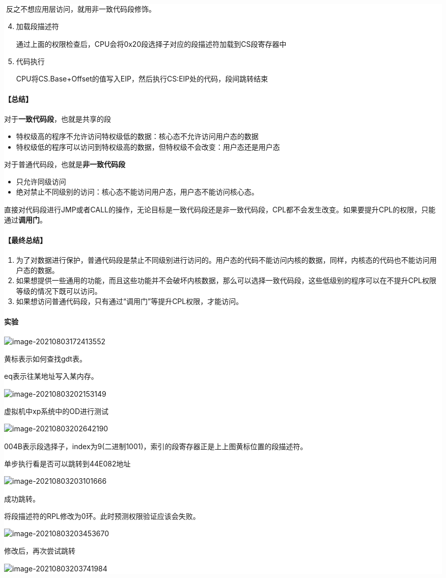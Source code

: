    ​	反之不想应用层访问，就用非一致代码段修饰。

4. 加载段描述符

   ​	通过上面的权限检查后，CPU会将0x20段选择子对应的段描述符加载到CS段寄存器中

5. 代码执行

   ​	CPU将CS.Base+Offset的值写入EIP，然后执行CS:EIP处的代码，段间跳转结束

#### 【总结】

对于**一致代码段**，也就是共享的段

- 特权级高的程序不允许访问特权级低的数据：核心态不允许访问用户态的数据
- 特权级低的程序可以访问到特权级高的数据，但特权级不会改变：用户态还是用户态

对于普通代码段，也就是**非一致代码段**

- 只允许同级访问
- 绝对禁止不同级别的访问：核心态不能访问用户态，用户态不能访问核心态。

直接对代码段进行JMP或者CALL的操作，无论目标是一致代码段还是非一致代码段，CPL都不会发生改变。如果要提升CPL的权限，只能通过**调用门**。

#### 【最终总结】

1. 为了对数据进行保护，普通代码段是禁止不同级别进行访问的。用户态的代码不能访问内核的数据，同样，内核态的代码也不能访问用户态的数据。
2. 如果想提供一些通用的功能，而且这些功能并不会破坏内核数据，那么可以选择一致代码段，这些低级别的程序可以在不提升CPL权限等级的情况下既可以访问。
3. 如果想访问普通代码段，只有通过“调用门”等提升CPL权限，才能访问。

#### 实验

![image-20210803172413552](https://cdn.jsdelivr.net/gh/che77a38/blogImage/image-20210803172413552.png)

黄标表示如何查找gdt表。

eq表示往某地址写入某内存。

![image-20210803202153149](https://cdn.jsdelivr.net/gh/che77a38/blogImage/image-20210803202153149.png)

虚拟机中xp系统中的OD进行测试

![image-20210803202642190](https://cdn.jsdelivr.net/gh/che77a38/blogImage/image-20210803202642190.png)

004B表示段选择子，index为9(二进制1001)，索引的段寄存器正是上上图黄标位置的段描述符。

单步执行看是否可以跳转到44E082地址

![image-20210803203101666](https://cdn.jsdelivr.net/gh/che77a38/blogImage/image-20210803203101666.png)

成功跳转。

将段描述符的RPL修改为0环。此时预测权限验证应该会失败。

![image-20210803203453670](https://cdn.jsdelivr.net/gh/che77a38/blogImage/image-20210803203453670.png)

修改后，再次尝试跳转

![image-20210803203741984](https://cdn.jsdelivr.net/gh/che77a38/blogImage/image-20210803203741984.png)
